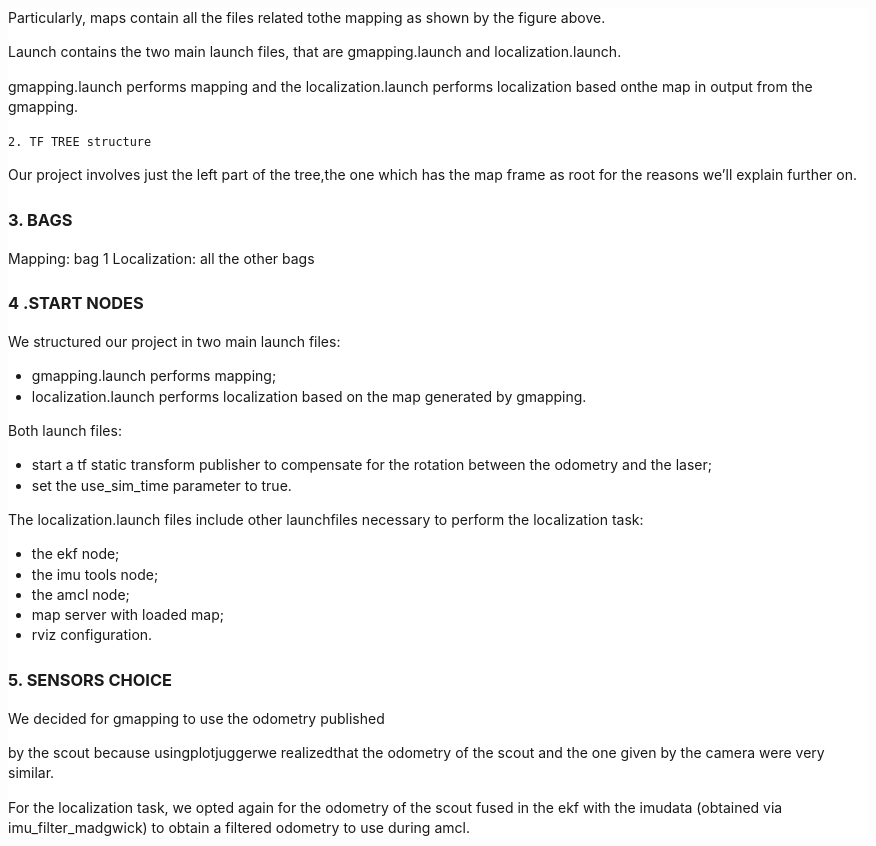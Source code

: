 Particularly, maps contain all the files related tothe
mapping as shown by the figure above.

Launch contains the two main launch files, that are
gmapping.launch and localization.launch.

gmapping.launch performs mapping and the
localization.launch performs localization based onthe
map in output from the gmapping.


```
2. TF TREE structure
```
Our project involves just the left part of the tree,the one
which has the map frame as root for the reasons we’ll
explain further on.


### 3. BAGS

Mapping: bag 1
Localization: all the other bags


### 4 .START NODES

We structured our project in two main launch files:

- gmapping.launch performs mapping;
- localization.launch performs localization based on
    the map generated by gmapping.

Both launch files:

- start a tf static transform publisher to compensate
    for the rotation between the odometry and the laser;
- set the use_sim_time parameter to true.

The localization.launch files include other launchfiles
necessary to perform the localization task:

- the ekf node;
- the imu tools node;
- the amcl node;
- map server with loaded map;
- rviz configuration.


### 5. SENSORS CHOICE

We decided for gmapping to use the odometry published

by the scout because usingplotjuggerwe realizedthat
the odometry of the scout and the one given by the
camera were very similar.

For the localization task, we opted again for the
odometry of the scout fused in the ekf with the imudata
(obtained via imu_filter_madgwick) to obtain a filtered
odometry to use during amcl.


